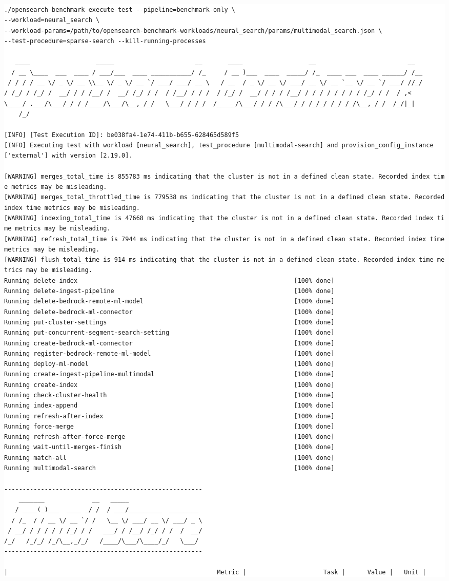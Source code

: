 ```
./opensearch-benchmark execute-test --pipeline=benchmark-only \
--workload=neural_search \
--workload-params=/path/to/opensearch-benchmark-workloads/neural_search/params/multimodal_search.json \
--test-procedure=sparse-search --kill-running-processes

   ____                  _____                      __       ____                  __                         __
  / __ \____  ___  ____ / ___/___  ____ ___________/ /_     / __ )___  ____  _____/ /_  ____ ___  ____ ______/ /__
 / / / / __ \/ _ \/ __ \\__ \/ _ \/ __ `/ ___/ ___/ __ \   / __  / _ \/ __ \/ ___/ __ \/ __ `__ \/ __ `/ ___/ //_/
/ /_/ / /_/ /  __/ / / /__/ /  __/ /_/ / /  / /__/ / / /  / /_/ /  __/ / / / /__/ / / / / / / / / /_/ / /  / ,<
\____/ .___/\___/_/ /_/____/\___/\__,_/_/   \___/_/ /_/  /_____/\___/_/ /_/\___/_/ /_/_/ /_/ /_/\__,_/_/  /_/|_|
    /_/

[INFO] [Test Execution ID]: be038fa4-1e74-411b-b655-628465d589f5
[INFO] Executing test with workload [neural_search], test_procedure [multimodal-search] and provision_config_instance ['external'] with version [2.19.0].

[WARNING] merges_total_time is 855783 ms indicating that the cluster is not in a defined clean state. Recorded index time metrics may be misleading.
[WARNING] merges_total_throttled_time is 779538 ms indicating that the cluster is not in a defined clean state. Recorded index time metrics may be misleading.
[WARNING] indexing_total_time is 47668 ms indicating that the cluster is not in a defined clean state. Recorded index time metrics may be misleading.
[WARNING] refresh_total_time is 7944 ms indicating that the cluster is not in a defined clean state. Recorded index time metrics may be misleading.
[WARNING] flush_total_time is 914 ms indicating that the cluster is not in a defined clean state. Recorded index time metrics may be misleading.
Running delete-index                                                           [100% done]
Running delete-ingest-pipeline                                                 [100% done]
Running delete-bedrock-remote-ml-model                                         [100% done]
Running delete-bedrock-ml-connector                                            [100% done]
Running put-cluster-settings                                                   [100% done]
Running put-concurrent-segment-search-setting                                  [100% done]
Running create-bedrock-ml-connector                                            [100% done]
Running register-bedrock-remote-ml-model                                       [100% done]
Running deploy-ml-model                                                        [100% done]
Running create-ingest-pipeline-multimodal                                      [100% done]
Running create-index                                                           [100% done]
Running check-cluster-health                                                   [100% done]
Running index-append                                                           [100% done]
Running refresh-after-index                                                    [100% done]
Running force-merge                                                            [100% done]
Running refresh-after-force-merge                                              [100% done]
Running wait-until-merges-finish                                               [100% done]
Running match-all                                                              [100% done]
Running multimodal-search                                                      [100% done]

------------------------------------------------------
    _______             __   _____
   / ____(_)___  ____ _/ /  / ___/_________  ________
  / /_  / / __ \/ __ `/ /   \__ \/ ___/ __ \/ ___/ _ \
 / __/ / / / / / /_/ / /   ___/ / /__/ /_/ / /  /  __/
/_/   /_/_/ /_/\__,_/_/   /____/\___/\____/_/   \___/
------------------------------------------------------
            
|                                                         Metric |                     Task |      Value |   Unit |
```